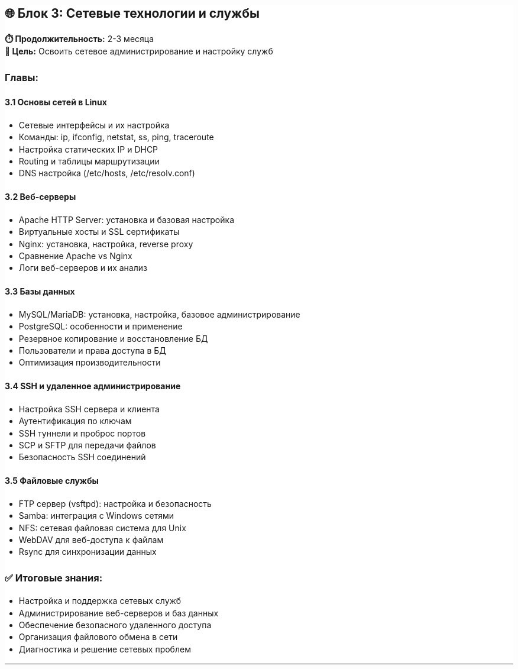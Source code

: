 
## 🌐 Блок 3: Сетевые технологии и службы
**⏱️ Продолжительность:** 2-3 месяца  
**🎯 Цель:** Освоить сетевое администрирование и настройку служб

### Главы:

#### 3.1 Основы сетей в Linux
- Сетевые интерфейсы и их настройка
- Команды: ip, ifconfig, netstat, ss, ping, traceroute
- Настройка статических IP и DHCP
- Routing и таблицы маршрутизации
- DNS настройка (/etc/hosts, /etc/resolv.conf)

#### 3.2 Веб-серверы
- Apache HTTP Server: установка и базовая настройка
- Виртуальные хосты и SSL сертификаты
- Nginx: установка, настройка, reverse proxy
- Сравнение Apache vs Nginx
- Логи веб-серверов и их анализ

#### 3.3 Базы данных
- MySQL/MariaDB: установка, настройка, базовое администрирование
- PostgreSQL: особенности и применение
- Резервное копирование и восстановление БД
- Пользователи и права доступа в БД
- Оптимизация производительности

#### 3.4 SSH и удаленное администрирование
- Настройка SSH сервера и клиента
- Аутентификация по ключам
- SSH туннели и проброс портов
- SCP и SFTP для передачи файлов
- Безопасность SSH соединений

#### 3.5 Файловые службы
- FTP сервер (vsftpd): настройка и безопасность
- Samba: интеграция с Windows сетями
- NFS: сетевая файловая система для Unix
- WebDAV для веб-доступа к файлам
- Rsync для синхронизации данных

### ✅ Итоговые знания:
- Настройка и поддержка сетевых служб
- Администрирование веб-серверов и баз данных
- Обеспечение безопасного удаленного доступа
- Организация файлового обмена в сети
- Диагностика и решение сетевых проблем

---
